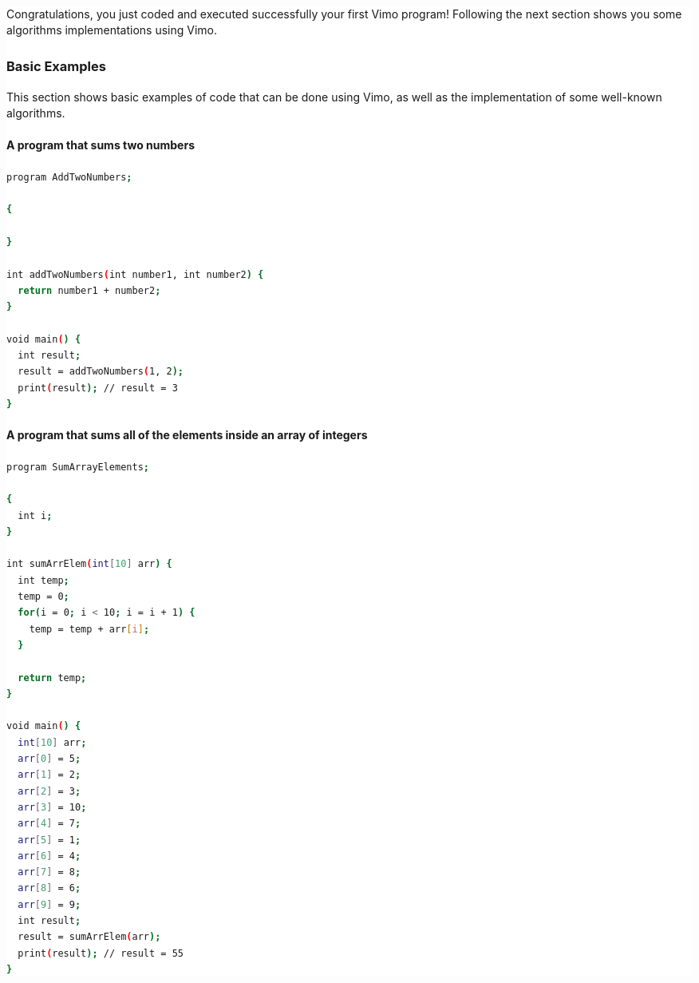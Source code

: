 ```sh
```

Congratulations, you just coded and executed successfully your first Vimo program! Following the next section shows you some algorithms implementations using Vimo.


### Basic Examples
This section shows basic examples of code that can be done using Vimo, as well as the implementation of some well-known algorithms.

#### A program that sums two numbers
```sh
program AddTwoNumbers;

{

}

int addTwoNumbers(int number1, int number2) {
  return number1 + number2;
}

void main() {
  int result;
  result = addTwoNumbers(1, 2);
  print(result); // result = 3
}
```

#### A program that sums all of the elements inside an array of integers
```sh
program SumArrayElements;

{
  int i;
}

int sumArrElem(int[10] arr) {
  int temp;
  temp = 0;
  for(i = 0; i < 10; i = i + 1) {
    temp = temp + arr[i];
  }

  return temp;
}

void main() {
  int[10] arr;
  arr[0] = 5;
  arr[1] = 2;
  arr[2] = 3;
  arr[3] = 10;
  arr[4] = 7;
  arr[5] = 1;
  arr[6] = 4;
  arr[7] = 8;
  arr[8] = 6;
  arr[9] = 9;
  int result;
  result = sumArrElem(arr);
  print(result); // result = 55
}
```